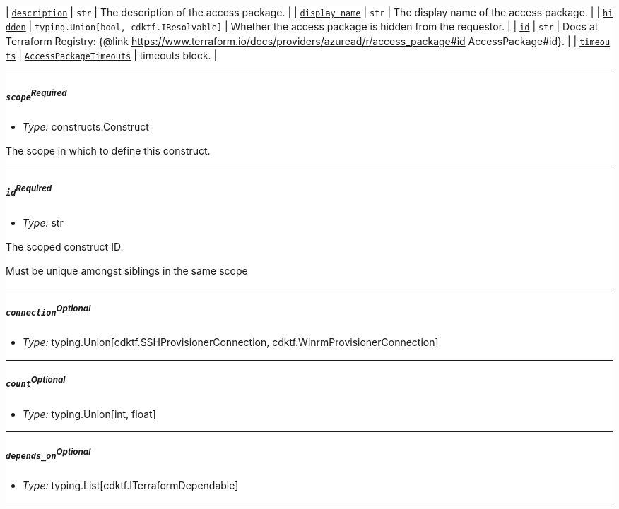 | <code><a href="#@cdktf/provider-azuread.accessPackage.AccessPackage.Initializer.parameter.description">description</a></code> | <code>str</code> | The description of the access package. |
| <code><a href="#@cdktf/provider-azuread.accessPackage.AccessPackage.Initializer.parameter.displayName">display_name</a></code> | <code>str</code> | The display name of the access package. |
| <code><a href="#@cdktf/provider-azuread.accessPackage.AccessPackage.Initializer.parameter.hidden">hidden</a></code> | <code>typing.Union[bool, cdktf.IResolvable]</code> | Whether the access package is hidden from the requestor. |
| <code><a href="#@cdktf/provider-azuread.accessPackage.AccessPackage.Initializer.parameter.id">id</a></code> | <code>str</code> | Docs at Terraform Registry: {@link https://www.terraform.io/docs/providers/azuread/r/access_package#id AccessPackage#id}. |
| <code><a href="#@cdktf/provider-azuread.accessPackage.AccessPackage.Initializer.parameter.timeouts">timeouts</a></code> | <code><a href="#@cdktf/provider-azuread.accessPackage.AccessPackageTimeouts">AccessPackageTimeouts</a></code> | timeouts block. |

---

##### `scope`<sup>Required</sup> <a name="scope" id="@cdktf/provider-azuread.accessPackage.AccessPackage.Initializer.parameter.scope"></a>

- *Type:* constructs.Construct

The scope in which to define this construct.

---

##### `id`<sup>Required</sup> <a name="id" id="@cdktf/provider-azuread.accessPackage.AccessPackage.Initializer.parameter.id"></a>

- *Type:* str

The scoped construct ID.

Must be unique amongst siblings in the same scope

---

##### `connection`<sup>Optional</sup> <a name="connection" id="@cdktf/provider-azuread.accessPackage.AccessPackage.Initializer.parameter.connection"></a>

- *Type:* typing.Union[cdktf.SSHProvisionerConnection, cdktf.WinrmProvisionerConnection]

---

##### `count`<sup>Optional</sup> <a name="count" id="@cdktf/provider-azuread.accessPackage.AccessPackage.Initializer.parameter.count"></a>

- *Type:* typing.Union[int, float]

---

##### `depends_on`<sup>Optional</sup> <a name="depends_on" id="@cdktf/provider-azuread.accessPackage.AccessPackage.Initializer.parameter.dependsOn"></a>

- *Type:* typing.List[cdktf.ITerraformDependable]

---
